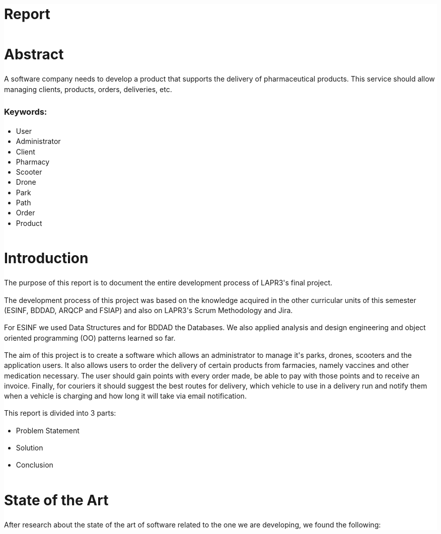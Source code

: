 # Report

# Abstract #
A software company needs to develop a product that supports the delivery of pharmaceutical products.
This service should allow managing clients, products, orders, deliveries, etc.

### Keywords:
* User
* Administrator
* Client
* Pharmacy
* Scooter
* Drone
* Park
* Path
* Order
* Product

# Introduction #
The purpose of this report is to document the entire development process of LAPR3's final project.

The development process of this project was based on the knowledge acquired in the other curricular units of this semester (ESINF, BDDAD, ARQCP and FSIAP) 
and also on LAPR3's Scrum Methodology and Jira.

For ESINF we used Data Structures and for BDDAD the Databases. 
We also applied analysis and design engineering and object oriented programming (OO) patterns learned so far.

The aim of this project is to create a software which allows an administrator to manage it's parks, drones, scooters and the application users. 
It also allows users to order the delivery of certain products from farmacies, namely vaccines and other medication necessary. The user should gain points with every order made,
be able to pay with those points and to receive an invoice.
Finally, for couriers it should suggest the best routes for delivery, which vehicle to use in a delivery run and notify them when a vehicle is charging and how long it will take 
via email notification.

This report is divided into 3 parts:

* Problem Statement

* Solution

* Conclusion

# State of the Art #
After research about the state of the art of software related to the one we are developing, we found the following:
